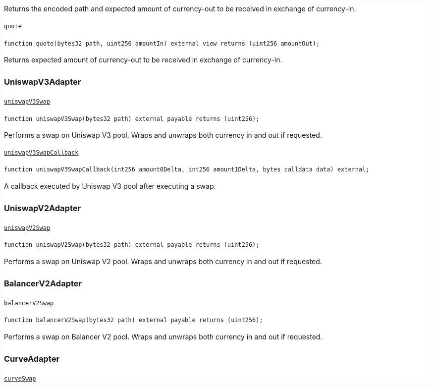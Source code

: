 Returns the encoded path and expected amount of currency-out to be received in exchange of currency-in.

[`quote`](https://github.com/fomoweth/aggregation-router/blob/7328ea759417c66ac05b2873c02729a4720225c7/src/adapters/BaseAdapter.sol#L35)

```solidity
function quote(bytes32 path, uint256 amountIn) external view returns (uint256 amountOut);
```

Returns expected amount of currency-out to be received in exchange of currency-in.

### UniswapV3Adapter

[`uniswapV3Swap`](https://github.com/fomoweth/aggregation-router/blob/7328ea759417c66ac05b2873c02729a4720225c7/src/adapters/UniswapV3Adapter.sol#L55)

```solidity
function uniswapV3Swap(bytes32 path) external payable returns (uint256);
```

Performs a swap on Uniswap V3 pool. Wraps and unwraps both currency in and out if requested.

[`uniswapV3SwapCallback`](https://github.com/fomoweth/aggregation-router/blob/7328ea759417c66ac05b2873c02729a4720225c7/src/adapters/UniswapV3Adapter.sol#L24)

```solidity
function uniswapV3SwapCallback(int256 amount0Delta, int256 amount1Delta, bytes calldata data) external;
```

A callback executed by Uniswap V3 pool after executing a swap.

### UniswapV2Adapter

[`uniswapV2Swap`](https://github.com/fomoweth/aggregation-router/blob/7328ea759417c66ac05b2873c02729a4720225c7/src/adapters/UniswapV2Adapter.sol#L21)

```solidity
function uniswapV2Swap(bytes32 path) external payable returns (uint256);
```

Performs a swap on Uniswap V2 pool. Wraps and unwraps both currency in and out if requested.

### BalancerV2Adapter

[`balancerV2Swap`](https://github.com/fomoweth/aggregation-router/blob/7328ea759417c66ac05b2873c02729a4720225c7/src/adapters/BalancerV2Adapter.sol#L27)

```solidity
function balancerV2Swap(bytes32 path) external payable returns (uint256);
```

Performs a swap on Balancer V2 pool. Wraps and unwraps both currency in and out if requested.

### CurveAdapter

[`curveSwap`](https://github.com/fomoweth/aggregation-router/blob/7328ea759417c66ac05b2873c02729a4720225c7/src/adapters/CurveAdapter.sol#L22)
